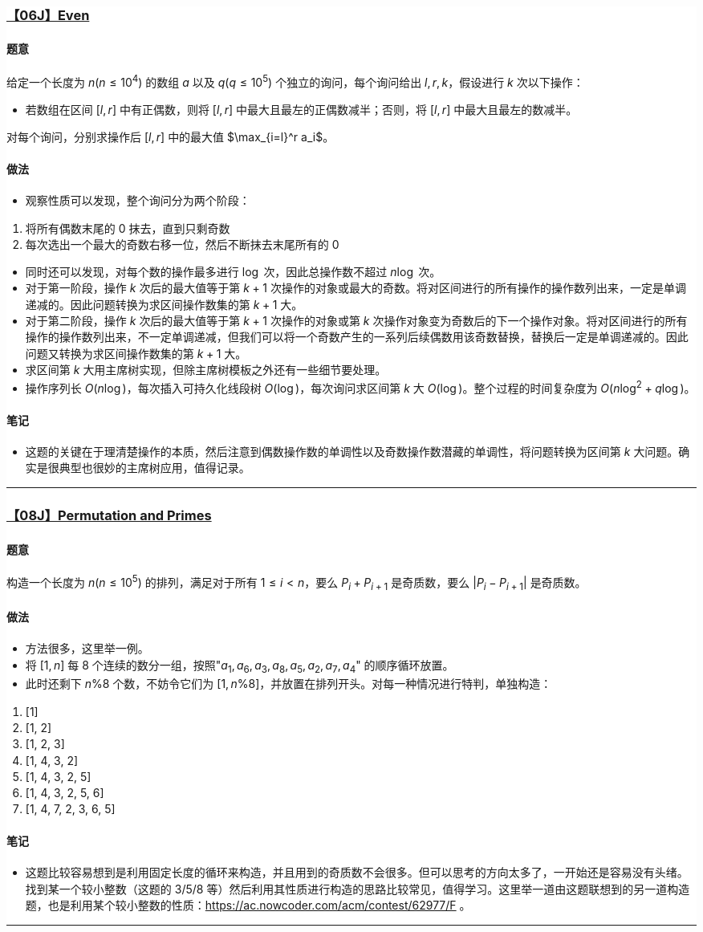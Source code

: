 
<a id="06J"></a>

### [【06J】Even](https://ac.nowcoder.com/acm/contest/57360/J)

#### 题意
给定一个长度为 $n(n\le10^4)$ 的数组 $a$ 以及 $q(q\le10^5)$ 个独立的询问，每个询问给出 $l,r,k$，假设进行 $k$ 次以下操作：

- 若数组在区间 $[l,r]$ 中有正偶数，则将 $[l,r]$ 中最大且最左的正偶数减半；否则，将 $[l,r]$ 中最大且最左的数减半。

对每个询问，分别求操作后 $[l,r]$ 中的最大值 $\max_{i=l}^r a_i$。

#### 做法
- 观察性质可以发现，整个询问分为两个阶段：

1. 将所有偶数末尾的 $0$ 抹去，直到只剩奇数
2. 每次选出一个最大的奇数右移一位，然后不断抹去末尾所有的 $0$

- 同时还可以发现，对每个数的操作最多进行 $\log$ 次，因此总操作数不超过 $n\log$ 次。
- 对于第一阶段，操作 $k$ 次后的最大值等于第 $k+1$ 次操作的对象或最大的奇数。将对区间进行的所有操作的操作数列出来，一定是单调递减的。因此问题转换为求区间操作数集的第 $k+1$ 大。
- 对于第二阶段，操作 $k$ 次后的最大值等于第 $k+1$ 次操作的对象或第 $k$ 次操作对象变为奇数后的下一个操作对象。将对区间进行的所有操作的操作数列出来，不一定单调递减，但我们可以将一个奇数产生的一系列后续偶数用该奇数替换，替换后一定是单调递减的。因此问题又转换为求区间操作数集的第 $k+1$ 大。
- 求区间第 $k$ 大用主席树实现，但除主席树模板之外还有一些细节要处理。
- 操作序列长 $O(n\log)$，每次插入可持久化线段树 $O(\log)$，每次询问求区间第 $k$ 大 $O(\log)$。整个过程的时间复杂度为 $O(n\log^2+q\log)$。

#### 笔记
- 这题的关键在于理清楚操作的本质，然后注意到偶数操作数的单调性以及奇数操作数潜藏的单调性，将问题转换为区间第 $k$ 大问题。确实是很典型也很妙的主席树应用，值得记录。

---

<a id="08J"></a>

### [【08J】Permutation and Primes](https://ac.nowcoder.com/acm/contest/57362/J)

#### 题意
构造一个长度为 $n(n\le 10^5)$ 的排列，满足对于所有 $1\le i<n$，要么 $P_i+P_{i+1}$ 是奇质数，要么 $|P_i-P_{i+1}|$ 是奇质数。

#### 做法
- 方法很多，这里举一例。
- 将 $[1,n]$ 每 $8$ 个连续的数分一组，按照"$a_1,a_6,a_3,a_8,a_5,a_2,a_7,a_4$" 的顺序循环放置。
- 此时还剩下 $n\%8$ 个数，不妨令它们为 $[1,n\%8]$，并放置在排列开头。对每一种情况进行特判，单独构造：

1. [1]
2. [1, 2]
3. [1, 2, 3]
4. [1, 4, 3, 2]
5. [1, 4, 3, 2, 5]
6. [1, 4, 3, 2, 5, 6]
7. [1, 4, 7, 2, 3, 6, 5]

#### 笔记
- 这题比较容易想到是利用固定长度的循环来构造，并且用到的奇质数不会很多。但可以思考的方向太多了，一开始还是容易没有头绪。找到某一个较小整数（这题的 3/5/8 等）然后利用其性质进行构造的思路比较常见，值得学习。这里举一道由这题联想到的另一道构造题，也是利用某个较小整数的性质：https://ac.nowcoder.com/acm/contest/62977/F 。

---